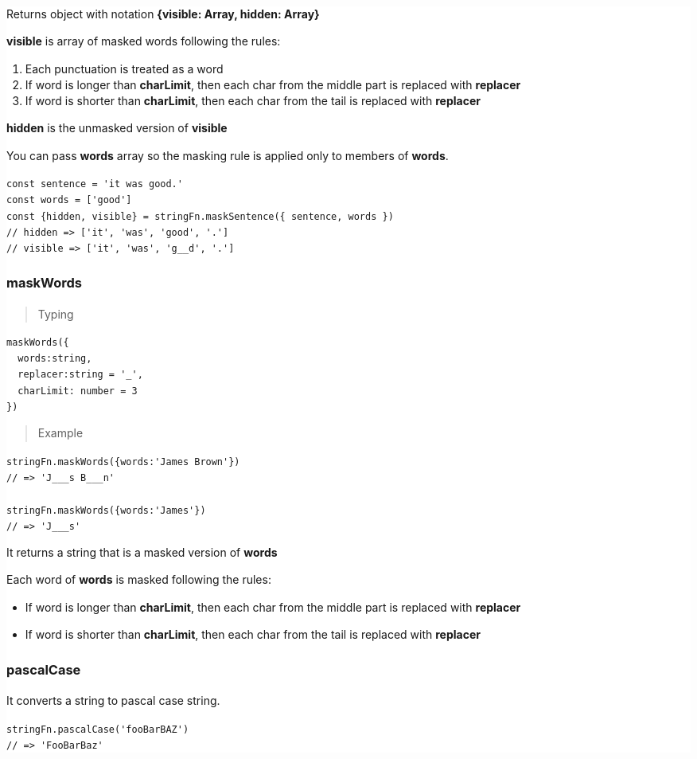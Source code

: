 Returns object with notation **{visible: Array<string>, hidden: Array<string>}**

**visible** is array of masked words following the rules:

1. Each punctuation is treated as a word
2. If word is longer than **charLimit**, then each char from the middle part is replaced with **replacer**
3. If word is shorter than **charLimit**, then each char from the tail is replaced with **replacer**

**hidden** is the unmasked version of **visible**

You can pass **words** array so the masking rule is applied only to members of
**words**.

```
const sentence = 'it was good.'
const words = ['good']
const {hidden, visible} = stringFn.maskSentence({ sentence, words })
// hidden => ['it', 'was', 'good', '.']
// visible => ['it', 'was', 'g__d', '.']
```

### maskWords

> Typing

```
maskWords({
  words:string,
  replacer:string = '_',
  charLimit: number = 3
})
```

> Example

```
stringFn.maskWords({words:'James Brown'})
// => 'J___s B___n'

stringFn.maskWords({words:'James'})
// => 'J___s'
```

It returns a string that is a masked version of **words**

Each word of **words** is masked following the rules:

- If word is longer than **charLimit**, then each char from the middle part is replaced with **replacer**

- If word is shorter than **charLimit**, then each char from the tail is replaced with **replacer**

### pascalCase

It converts a string to pascal case string.

```
stringFn.pascalCase('fooBarBAZ')
// => 'FooBarBaz'
```
